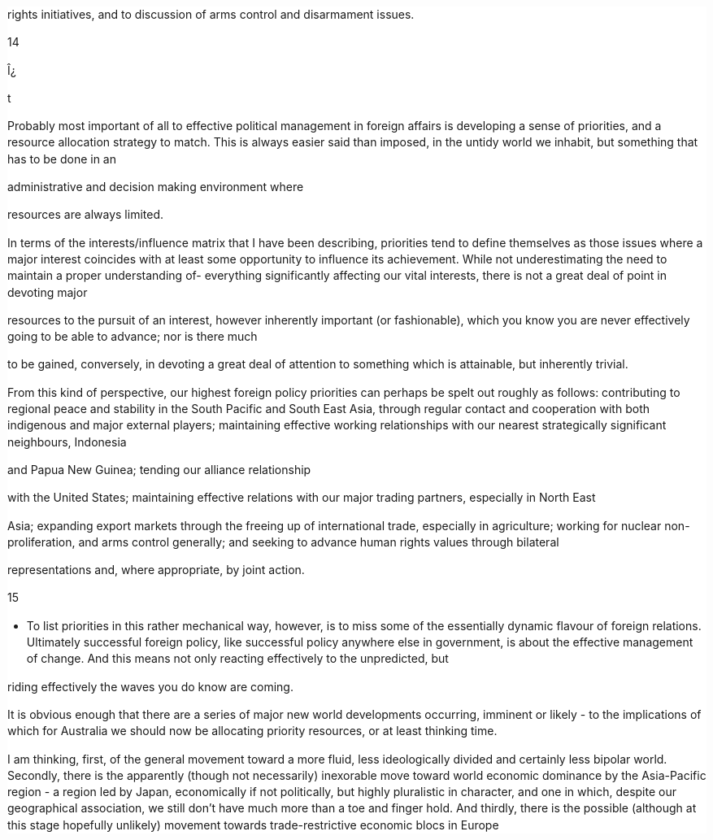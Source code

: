  rights initiatives,  and to discussion of arms control and  disarmament issues.

 14

 Î¿

 t

 Probably most important of all to effective political  management in foreign affairs is developing a sense of  priorities, and a resource allocation strategy to match.  This is always easier said than imposed, in the untidy  world we inhabit, but something that has to be done in an 

 administrative and decision making environment where 

 resources are always limited.

 In terms of the interests/influence matrix that I have been  describing, priorities tend to define themselves as those  issues where a major interest coincides with at least some  opportunity to influence its achievement. While not  underestimating the need to maintain a proper understanding  of- everything significantly affecting our vital interests,  there is not a great deal of point in devoting major 

 resources to the pursuit of an interest, however inherently  important (or fashionable), which you know you are never  effectively going to be able to advance; nor is there much 

 to be gained, conversely, in devoting a great deal of  attention to something which is attainable, but inherently  trivial.

 From this kind of perspective, our highest foreign policy  priorities can perhaps be spelt out roughly as follows:  contributing to regional peace and stability in the South  Pacific and South East Asia, through regular contact and  cooperation with both indigenous and major external  players; maintaining effective working relationships with  our nearest strategically significant neighbours, Indonesia 

 and Papua New Guinea; tending our alliance relationship 

 with the United States; maintaining effective relations  with our major trading partners, especially in North East 

 Asia; expanding export markets through the freeing up of  international trade, especially in agriculture; working for  nuclear non-proliferation, and arms control generally; and  seeking to advance human rights values through bilateral 

 representations and, where appropriate, by joint action.

 15

 -  To list priorities in this rather mechanical way, however,  is to miss some of the essentially dynamic flavour of  foreign relations. Ultimately successful foreign policy,  like successful policy anywhere else in government, is  about the effective management of change. And this means  not only reacting effectively to the unpredicted, but 

 riding effectively the waves you do know are coming.

 It is obvious enough that there are a series of major new  world developments occurring, imminent or likely - to the  implications of which for Australia we should now be  allocating priority resources, or at least thinking time. 

 I am thinking, first, of the general movement toward a more  fluid, less ideologically divided and certainly less  bipolar world.  Secondly, there is the apparently (though  not necessarily) inexorable move toward world economic  dominance by the Asia-Pacific region - a region led by  Japan, economically if not politically, but highly pluralistic in character, and one in which, despite our  geographical association, we still don’t have much more  than a toe and finger hold. And thirdly, there is the  possible (although at this stage hopefully unlikely)  movement towards trade-restrictive economic blocs in Europe 
